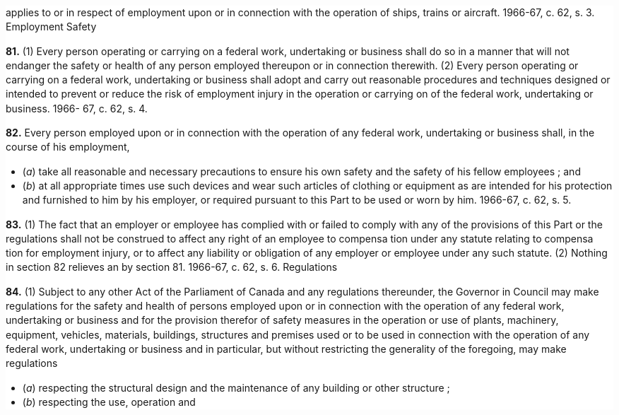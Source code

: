 applies to or in respect of employment upon
or in connection with the operation of ships,
trains or aircraft. 1966-67, c. 62, s. 3.
Employment Safety

**81.** (1) Every person operating or carrying
on a federal work, undertaking or business
shall do so in a manner that will not endanger
the safety or health of any person employed
thereupon or in connection therewith.
(2) Every person operating or carrying on
a federal work, undertaking or business shall
adopt and carry out reasonable procedures
and techniques designed or intended to
prevent or reduce the risk of employment
injury in the operation or carrying on of the
federal work, undertaking or business. 1966-
67, c. 62, s. 4.

**82.** Every person employed upon or in
connection with the operation of any federal
work, undertaking or business shall, in the
course of his employment,
  * (_a_) take all reasonable and necessary
precautions to ensure his own safety and
the safety of his fellow employees ; and
  * (_b_) at all appropriate times use such devices
and wear such articles of clothing or
equipment as are intended for his protection
and furnished to him by his employer, or
required pursuant to this Part to be used or
worn by him. 1966-67, c. 62, s. 5.

**83.** (1) The fact that an employer or
employee has complied with or failed to
comply with any of the provisions of this Part
or the regulations shall not be construed to
affect any right of an employee to compensa
tion under any statute relating to compensa
tion for employment injury, or to affect any
liability or obligation of any employer or
employee under any such statute.
(2) Nothing in section 82 relieves an
by section 81. 1966-67, c. 62, s. 6.
Regulations

**84.** (1) Subject to any other Act of the
Parliament of Canada and any regulations
thereunder, the Governor in Council may
make regulations for the safety and health of
persons employed upon or in connection with
the operation of any federal work, undertaking
or business and for the provision therefor of
safety measures in the operation or use of
plants, machinery, equipment, vehicles,
materials, buildings, structures and premises
used or to be used in connection with the
operation of any federal work, undertaking
or business and in particular, but without
restricting the generality of the foregoing,
may make regulations
  * (_a_) respecting the structural design and the
maintenance of any building or other
structure ;
  * (_b_) respecting the use, operation and